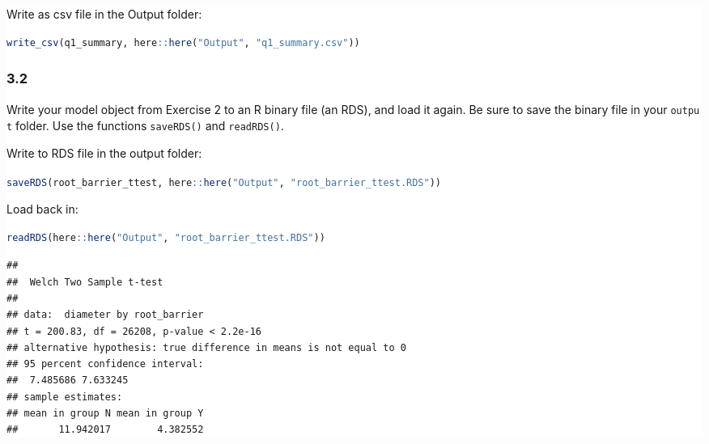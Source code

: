 Write as csv file in the Output folder:

``` r
write_csv(q1_summary, here::here("Output", "q1_summary.csv"))
```

### 3.2

Write your model object from Exercise 2 to an R binary file (an RDS),
and load it again. Be sure to save the binary file in your `output`
folder. Use the functions `saveRDS()` and `readRDS()`.

Write to RDS file in the output folder:

``` r
saveRDS(root_barrier_ttest, here::here("Output", "root_barrier_ttest.RDS"))
```

Load back in:

``` r
readRDS(here::here("Output", "root_barrier_ttest.RDS"))
```

    ## 
    ##  Welch Two Sample t-test
    ## 
    ## data:  diameter by root_barrier
    ## t = 200.83, df = 26208, p-value < 2.2e-16
    ## alternative hypothesis: true difference in means is not equal to 0
    ## 95 percent confidence interval:
    ##  7.485686 7.633245
    ## sample estimates:
    ## mean in group N mean in group Y 
    ##       11.942017        4.382552
